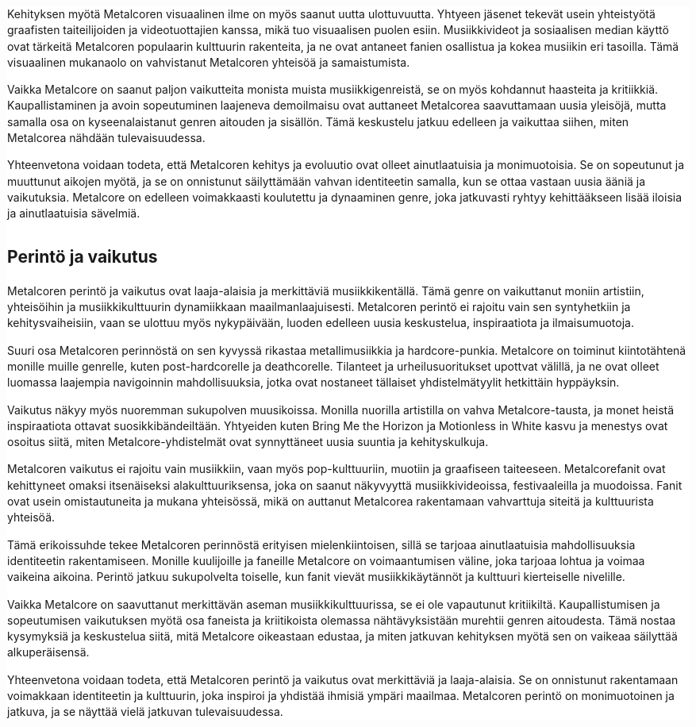 Kehityksen myötä Metalcoren visuaalinen ilme on myös saanut uutta ulottuvuutta. Yhtyeen jäsenet tekevät usein yhteistyötä graafisten taiteilijoiden ja videotuottajien kanssa, mikä tuo visuaalisen puolen esiin. Musiikkivideot ja sosiaalisen median käyttö ovat tärkeitä Metalcoren populaarin kulttuurin rakenteita, ja ne ovat antaneet fanien osallistua ja kokea musiikin eri tasoilla. Tämä visuaalinen mukanaolo on vahvistanut Metalcoren yhteisöä ja samaistumista.

Vaikka Metalcore on saanut paljon vaikutteita monista muista musiikkigenreistä, se on myös kohdannut haasteita ja kritiikkiä. Kaupallistaminen ja avoin sopeutuminen laajeneva demoilmaisu ovat auttaneet Metalcorea saavuttamaan uusia yleisöjä, mutta samalla osa on kyseenalaistanut genren aitouden ja sisällön. Tämä keskustelu jatkuu edelleen ja vaikuttaa siihen, miten Metalcorea nähdään tulevaisuudessa.

Yhteenvetona voidaan todeta, että Metalcoren kehitys ja evoluutio ovat olleet ainutlaatuisia ja monimuotoisia. Se on sopeutunut ja muuttunut aikojen myötä, ja se on onnistunut säilyttämään vahvan identiteetin samalla, kun se ottaa vastaan uusia ääniä ja vaikutuksia. Metalcore on edelleen voimakkaasti koulutettu ja dynaaminen genre, joka jatkuvasti ryhtyy kehittääkseen lisää iloisia ja ainutlaatuisia sävelmiä.


## Perintö ja vaikutus


Metalcoren perintö ja vaikutus ovat laaja-alaisia ja merkittäviä musiikkikentällä. Tämä genre on vaikuttanut moniin artistiin, yhteisöihin ja musiikkikulttuurin dynamiikkaan maailmanlaajuisesti. Metalcoren perintö ei rajoitu vain sen syntyhetkiin ja kehitysvaiheisiin, vaan se ulottuu myös nykypäivään, luoden edelleen uusia keskustelua, inspiraatiota ja ilmaisumuotoja.

Suuri osa Metalcoren perinnöstä on sen kyvyssä rikastaa metallimusiikkia ja hardcore-punkia. Metalcore on toiminut kiintotähtenä monille muille genrelle, kuten post-hardcorelle ja deathcorelle. Tilanteet ja urheilusuoritukset upottvat välillä, ja ne ovat olleet luomassa laajempia navigoinnin mahdollisuuksia, jotka ovat nostaneet tällaiset yhdistelmätyylit hetkittäin hyppäyksin.

Vaikutus näkyy myös nuoremman sukupolven muusikoissa. Monilla nuorilla artistilla on vahva Metalcore-tausta, ja monet heistä inspiraatiota ottavat suosikkibändeiltään. Yhtyeiden kuten Bring Me the Horizon ja Motionless in White kasvu ja menestys ovat osoitus siitä, miten Metalcore-yhdistelmät ovat synnyttäneet uusia suuntia ja kehityskulkuja.

Metalcoren vaikutus ei rajoitu vain musiikkiin, vaan myös pop-kulttuuriin, muotiin ja graafiseen taiteeseen. Metalcorefanit ovat kehittyneet omaksi itsenäiseksi alakulttuuriksensa, joka on saanut näkyvyyttä musiikkivideoissa, festivaaleilla ja muodoissa. Fanit ovat usein omistautuneita ja mukana yhteisössä, mikä on auttanut Metalcorea rakentamaan vahvarttuja siteitä ja kulttuurista yhteisöä.

Tämä erikoissuhde tekee Metalcoren perinnöstä erityisen mielenkiintoisen, sillä se tarjoaa ainutlaatuisia mahdollisuuksia identiteetin rakentamiseen. Monille kuulijoille ja faneille Metalcore on voimaantumisen väline, joka tarjoaa lohtua ja voimaa vaikeina aikoina. Perintö jatkuu sukupolvelta toiselle, kun fanit vievät musiikkikäytännöt ja kulttuuri kierteiselle nivelille.

Vaikka Metalcore on saavuttanut merkittävän aseman musiikkikulttuurissa, se ei ole vapautunut kritiikiltä. Kaupallistumisen ja sopeutumisen vaikutuksen myötä osa faneista ja kriitikoista olemassa nähtävyksistään murehtii genren aitoudesta. Tämä nostaa kysymyksiä ja keskustelua siitä, mitä Metalcore oikeastaan edustaa, ja miten jatkuvan kehityksen myötä sen on vaikeaa säilyttää alkuperäisensä.

Yhteenvetona voidaan todeta, että Metalcoren perintö ja vaikutus ovat merkittäviä ja laaja-alaisia. Se on onnistunut rakentamaan voimakkaan identiteetin ja kulttuurin, joka inspiroi ja yhdistää ihmisiä ympäri maailmaa. Metalcoren perintö on monimuotoinen ja jatkuva, ja se näyttää vielä jatkuvan tulevaisuudessa.
